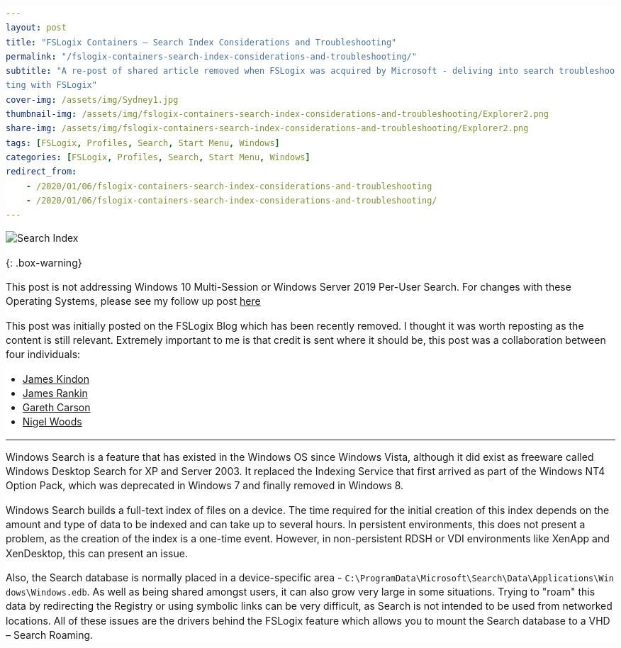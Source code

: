 ```yaml
---
layout: post
title: "FSLogix Containers – Search Index Considerations and Troubleshooting"
permalink: "/fslogix-containers-search-index-considerations-and-troubleshooting/"
subtitle: "A re-post of shared article removed when FSLogix was acquired by Microsoft - deliving into search troubleshooting with FSLogix"
cover-img: /assets/img/Sydney1.jpg
thumbnail-img: /assets/img/fslogix-containers-search-index-considerations-and-troubleshooting/Explorer2.png
share-img: /assets/img/fslogix-containers-search-index-considerations-and-troubleshooting/Explorer2.png
tags: [FSLogix, Profiles, Search, Start Menu, Windows]
categories: [FSLogix, Profiles, Search, Start Menu, Windows]
redirect_from: 
    - /2020/01/06/fslogix-containers-search-index-considerations-and-troubleshooting
    - /2020/01/06/fslogix-containers-search-index-considerations-and-troubleshooting/
---
```


![Search Index]({{site.baseurl}}/assets/img/fslogix-containers-search-index-considerations-and-troubleshooting/Explorer2.png)

{: .box-warning}

This post is not addressing Windows 10 Multi-Session or Windows Server 2019 Per-User Search. For changes with these Operating Systems, please see my follow up post [here](https://jkindon.com/2020/03/15/windows-search-in-server-2019-and-multi-session-windows-10/)

This post was initially posted on the FSLogix Blog which has been recently removed. I thought it was worth reposting as the content is still relevant. Extremely important to me is that credit is sent where it should be, this post was a collaboration between four individuals:

*   [James Kindon](https://twitter.com/james_kindon)
*   [James Rankin](https://twitter.com/james____rankin)
*   [Gareth Carson](https://twitter.com/CitXen)
*   [Nigel Woods](https://twitter.com/NigelWoods27)

------------------------------------------------------------------------------------------------------------------------------------ 

Windows Search is a feature that has existed in the Windows OS since Windows Vista, although it did exist as freeware called Windows Desktop Search for XP and Server 2003. It replaced the Indexing Service that first arrived as part of the Windows NT4 Option Pack, which was deprecated in Windows 7 and finally removed in Windows 8. 

Windows Search builds a full-text index of files on a device. The time required for the initial creation of this index depends on the amount and type of data to be indexed and can take up to several hours. In persistent environments, this does not present a problem, as the creation of the index is a one-time event. However, in non-persistent RDSH or VDI environments like XenApp and XenDesktop, this can present an issue. 

Also, the Search database is normally placed in a device-specific area - `C:\ProgramData\Microsoft\Search\Data\Applications\Windows\Windows.edb`. As well as being shared amongst users, it can also grow very large in some situations. Trying to "roam" this data by redirecting the Registry or using symbolic links can be very difficult, as Search is not intended to be used from networked locations. All of these issues are the drivers behind the FSLogix feature which allows you to mount the Search database to a VHD – Search Roaming. 
